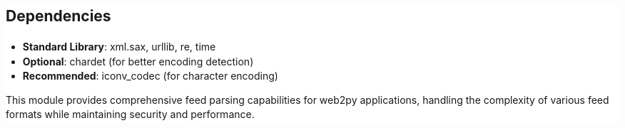 ## Dependencies
- **Standard Library**: xml.sax, urllib, re, time
- **Optional**: chardet (for better encoding detection)
- **Recommended**: iconv_codec (for character encoding)

This module provides comprehensive feed parsing capabilities for web2py applications, handling the complexity of various feed formats while maintaining security and performance.